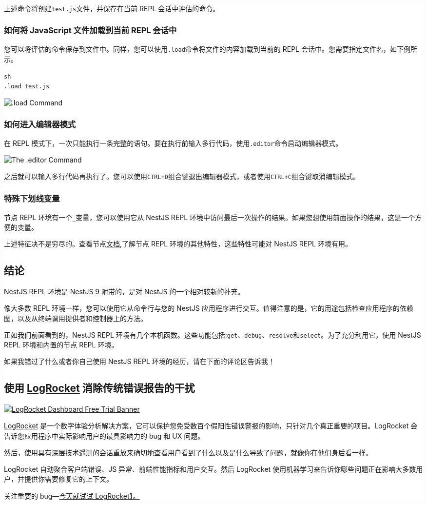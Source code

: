 上述命令将创建`test.js`文件，并保存在当前 REPL 会话中评估的命令。

### 如何将 JavaScript 文件加载到当前 REPL 会话中

您可以将评估的命令保存到文件中。同样，您可以使用`.load`命令将文件的内容加载到当前的 REPL 会话中。您需要指定文件名，如下例所示。

```
sh
.load test.js

```

![.load Command](img/13fc3e979d412d12b86d005831f125e9.png)

### 如何进入编辑器模式

在 REPL 模式下，一次只能执行一条完整的语句。要在执行前输入多行代码，使用`.editor`命令启动编辑器模式。

![The .editor Command](img/2bc51c762206fe83788d42722adac04b.png)

之后就可以输入多行代码再执行了。您可以使用`CTRL+D`组合键退出编辑器模式，或者使用`CTRL+C`组合键取消编辑模式。

### 特殊下划线变量

节点 REPL 环境有一个`_`变量，您可以使用它从 NestJS REPL 环境中访问最后一次操作的结果。如果您想使用前面操作的结果，这是一个方便的变量。

上述特征决不是穷尽的。查看节点[文档](https://nodejs.org/api/repl.html),了解节点 REPL 环境的其他特性，这些特性可能对 NestJS REPL 环境有用。

## 结论

NestJS REPL 环境是 NestJS 9 附带的，是对 NestJS 的一个相对较新的补充。

像大多数 REPL 环境一样，您可以使用它从命令行与您的 NestJS 应用程序进行交互。值得注意的是，它的用途包括检查应用程序的依赖图，以及从终端调用提供者和控制器上的方法。

正如我们前面看到的，NestJS REPL 环境有几个本机函数。这些功能包括:`get`、`debug`、`resolve`和`select`。为了充分利用它，使用 NestJS REPL 环境和内置的节点 REPL 环境。

如果我错过了什么或者你自己使用 NestJS REPL 环境的经历，请在下面的评论区告诉我！

## 使用 [LogRocket](https://lp.logrocket.com/blg/signup) 消除传统错误报告的干扰

[![LogRocket Dashboard Free Trial Banner](img/d6f5a5dd739296c1dd7aab3d5e77eeb9.png)](https://lp.logrocket.com/blg/signup)

[LogRocket](https://lp.logrocket.com/blg/signup) 是一个数字体验分析解决方案，它可以保护您免受数百个假阳性错误警报的影响，只针对几个真正重要的项目。LogRocket 会告诉您应用程序中实际影响用户的最具影响力的 bug 和 UX 问题。

然后，使用具有深层技术遥测的会话重放来确切地查看用户看到了什么以及是什么导致了问题，就像你在他们身后看一样。

LogRocket 自动聚合客户端错误、JS 异常、前端性能指标和用户交互。然后 LogRocket 使用机器学习来告诉你哪些问题正在影响大多数用户，并提供你需要修复它的上下文。

关注重要的 bug—[今天就试试 LogRocket】。](https://lp.logrocket.com/blg/signup-issue-free)